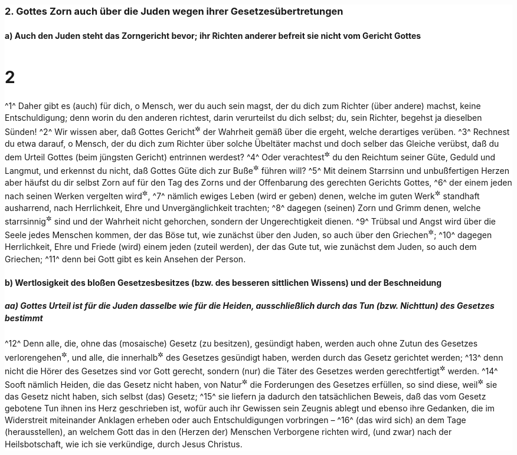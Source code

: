 ### 2. Gottes Zorn auch über die Juden wegen ihrer Gesetzesübertretungen

#### a) Auch den Juden steht das Zorngericht bevor; ihr Richten anderer befreit sie nicht vom Gericht Gottes

 # 2
^1^ Daher gibt es (auch) für dich, o Mensch, wer du auch sein magst, der du dich zum Richter (über andere) machst, keine Entschuldigung; denn worin du den anderen richtest, darin verurteilst du dich selbst; du, sein Richter, begehst ja dieselben Sünden!
^2^ Wir wissen aber, daß Gottes Gericht<sup title="oder: Urteil">&#x2732;</sup> der Wahrheit gemäß über die ergeht, welche derartiges verüben.
^3^ Rechnest du etwa darauf, o Mensch, der du dich zum Richter über solche Übeltäter machst und doch selber das Gleiche verübst, daß du dem Urteil Gottes (beim jüngsten Gericht) entrinnen werdest?
^4^ Oder verachtest<sup title="= verkennst">&#x2732;</sup> du den Reichtum seiner Güte, Geduld und Langmut, und erkennst du nicht, daß Gottes Güte dich zur Buße<sup title="= Sinnesänderung">&#x2732;</sup> führen will?
^5^ Mit deinem Starrsinn und unbußfertigen Herzen aber häufst du dir selbst Zorn auf für den Tag des Zorns und der Offenbarung des gerechten Gerichts Gottes,
^6^ der einem jeden nach seinen Werken vergelten wird<sup title="Ps 62,13">&#x2732;</sup>,
^7^ nämlich ewiges Leben (wird er geben) denen, welche im guten Werk<sup title="oder: im Tun des Guten">&#x2732;</sup> standhaft ausharrend, nach Herrlichkeit, Ehre und Unvergänglichkeit trachten;
^8^ dagegen (seinen) Zorn und Grimm denen, welche starrsinnig<sup title="oder: eigenwillig">&#x2732;</sup> sind und der Wahrheit nicht gehorchen, sondern der Ungerechtigkeit dienen.
^9^ Trübsal und Angst wird über die Seele jedes Menschen kommen, der das Böse tut, wie zunächst über den Juden, so auch über den Griechen<sup title="vgl. 1,16">&#x2732;</sup>;
^10^ dagegen Herrlichkeit, Ehre und Friede (wird) einem jeden (zuteil werden), der das Gute tut, wie zunächst dem Juden, so auch dem Griechen;
^11^ denn bei Gott gibt es kein Ansehen der Person.

#### b) Wertlosigkeit des bloßen Gesetzesbesitzes (bzw. des besseren sittlichen Wissens) und der Beschneidung

##### aa) Gottes Urteil ist für die Juden dasselbe wie für die Heiden, ausschließlich durch das Tun (bzw. Nichttun) des Gesetzes bestimmt

^12^ Denn alle, die, ohne das (mosaische) Gesetz (zu besitzen), gesündigt haben, werden auch ohne Zutun des Gesetzes verlorengehen<sup title="= dem Verderben anheimfallen">&#x2732;</sup>, und alle, die innerhalb<sup title="= im Besitz">&#x2732;</sup> des Gesetzes gesündigt haben, werden durch das Gesetz gerichtet werden;
^13^ denn nicht die Hörer des Gesetzes sind vor Gott gerecht, sondern (nur) die Täter des Gesetzes werden gerechtfertigt<sup title="= gerechtgesprochen">&#x2732;</sup> werden.
^14^ Sooft nämlich Heiden, die das Gesetz nicht haben, von Natur<sup title="= von sich aus">&#x2732;</sup> die Forderungen des Gesetzes erfüllen, so sind diese, weil<sup title="oder: wiewohl">&#x2732;</sup> sie das Gesetz nicht haben, sich selbst (das) Gesetz;
^15^ sie liefern ja dadurch den tatsächlichen Beweis, daß das vom Gesetz gebotene Tun ihnen ins Herz geschrieben ist, wofür auch ihr Gewissen sein Zeugnis ablegt und ebenso ihre Gedanken, die im Widerstreit miteinander Anklagen erheben oder auch Entschuldigungen vorbringen –
^16^ (das wird sich) an dem Tage (herausstellen), an welchem Gott das in den (Herzen der) Menschen Verborgene richten wird, (und zwar) nach der Heilsbotschaft, wie ich sie verkündige, durch Jesus Christus.
